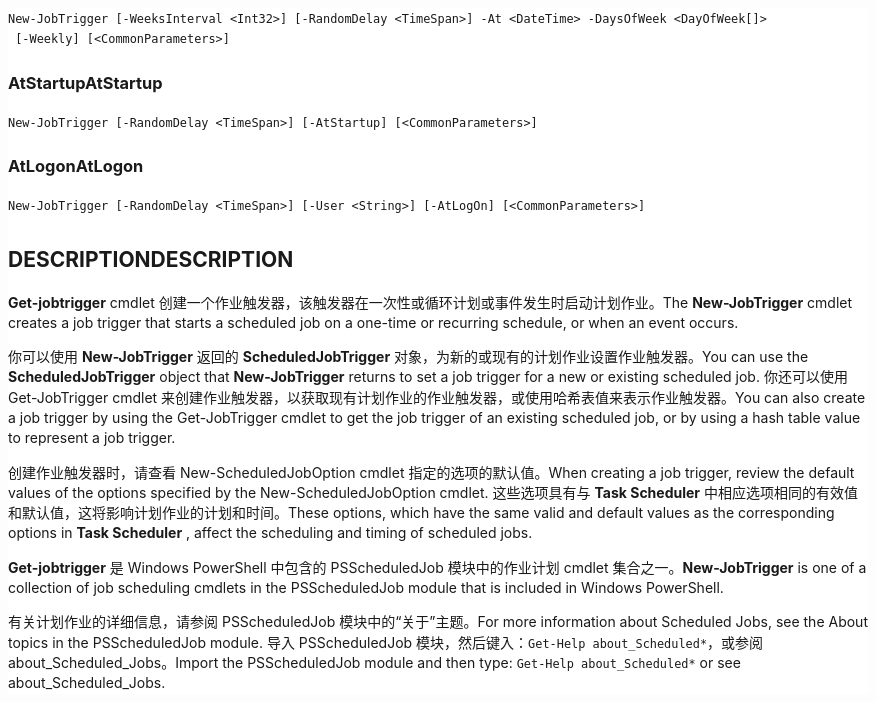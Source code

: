 ```
New-JobTrigger [-WeeksInterval <Int32>] [-RandomDelay <TimeSpan>] -At <DateTime> -DaysOfWeek <DayOfWeek[]>
 [-Weekly] [<CommonParameters>]
```

### <span data-ttu-id="0e394-110">AtStartup</span><span class="sxs-lookup"><span data-stu-id="0e394-110">AtStartup</span></span>

```
New-JobTrigger [-RandomDelay <TimeSpan>] [-AtStartup] [<CommonParameters>]
```

### <span data-ttu-id="0e394-111">AtLogon</span><span class="sxs-lookup"><span data-stu-id="0e394-111">AtLogon</span></span>

```
New-JobTrigger [-RandomDelay <TimeSpan>] [-User <String>] [-AtLogOn] [<CommonParameters>]
```

## <span data-ttu-id="0e394-112">DESCRIPTION</span><span class="sxs-lookup"><span data-stu-id="0e394-112">DESCRIPTION</span></span>
<span data-ttu-id="0e394-113">**Get-jobtrigger** cmdlet 创建一个作业触发器，该触发器在一次性或循环计划或事件发生时启动计划作业。</span><span class="sxs-lookup"><span data-stu-id="0e394-113">The **New-JobTrigger** cmdlet creates a job trigger that starts a scheduled job on a one-time or recurring schedule, or when an event occurs.</span></span>

<span data-ttu-id="0e394-114">你可以使用 **New-JobTrigger** 返回的 **ScheduledJobTrigger** 对象，为新的或现有的计划作业设置作业触发器。</span><span class="sxs-lookup"><span data-stu-id="0e394-114">You can use the **ScheduledJobTrigger** object that **New-JobTrigger** returns to set a job trigger for a new or existing scheduled job.</span></span>
<span data-ttu-id="0e394-115">你还可以使用 Get-JobTrigger cmdlet 来创建作业触发器，以获取现有计划作业的作业触发器，或使用哈希表值来表示作业触发器。</span><span class="sxs-lookup"><span data-stu-id="0e394-115">You can also create a job trigger by using the Get-JobTrigger cmdlet to get the job trigger of an existing scheduled job, or by using a hash table value to represent a job trigger.</span></span>

<span data-ttu-id="0e394-116">创建作业触发器时，请查看 New-ScheduledJobOption cmdlet 指定的选项的默认值。</span><span class="sxs-lookup"><span data-stu-id="0e394-116">When creating a job trigger, review the default values of the options specified by the New-ScheduledJobOption cmdlet.</span></span>
<span data-ttu-id="0e394-117">这些选项具有与 **Task Scheduler** 中相应选项相同的有效值和默认值，这将影响计划作业的计划和时间。</span><span class="sxs-lookup"><span data-stu-id="0e394-117">These options, which have the same valid and default values as the corresponding options in **Task Scheduler** , affect the scheduling and timing of scheduled jobs.</span></span>

<span data-ttu-id="0e394-118">**Get-jobtrigger** 是 Windows PowerShell 中包含的 PSScheduledJob 模块中的作业计划 cmdlet 集合之一。</span><span class="sxs-lookup"><span data-stu-id="0e394-118">**New-JobTrigger** is one of a collection of job scheduling cmdlets in the PSScheduledJob module that is included in Windows PowerShell.</span></span>

<span data-ttu-id="0e394-119">有关计划作业的详细信息，请参阅 PSScheduledJob 模块中的“关于”主题。</span><span class="sxs-lookup"><span data-stu-id="0e394-119">For more information about Scheduled Jobs, see the About topics in the PSScheduledJob module.</span></span>
<span data-ttu-id="0e394-120">导入 PSScheduledJob 模块，然后键入：`Get-Help about_Scheduled*`，或参阅 about_Scheduled_Jobs。</span><span class="sxs-lookup"><span data-stu-id="0e394-120">Import the PSScheduledJob module and then type: `Get-Help about_Scheduled*` or see about_Scheduled_Jobs.</span></span>
